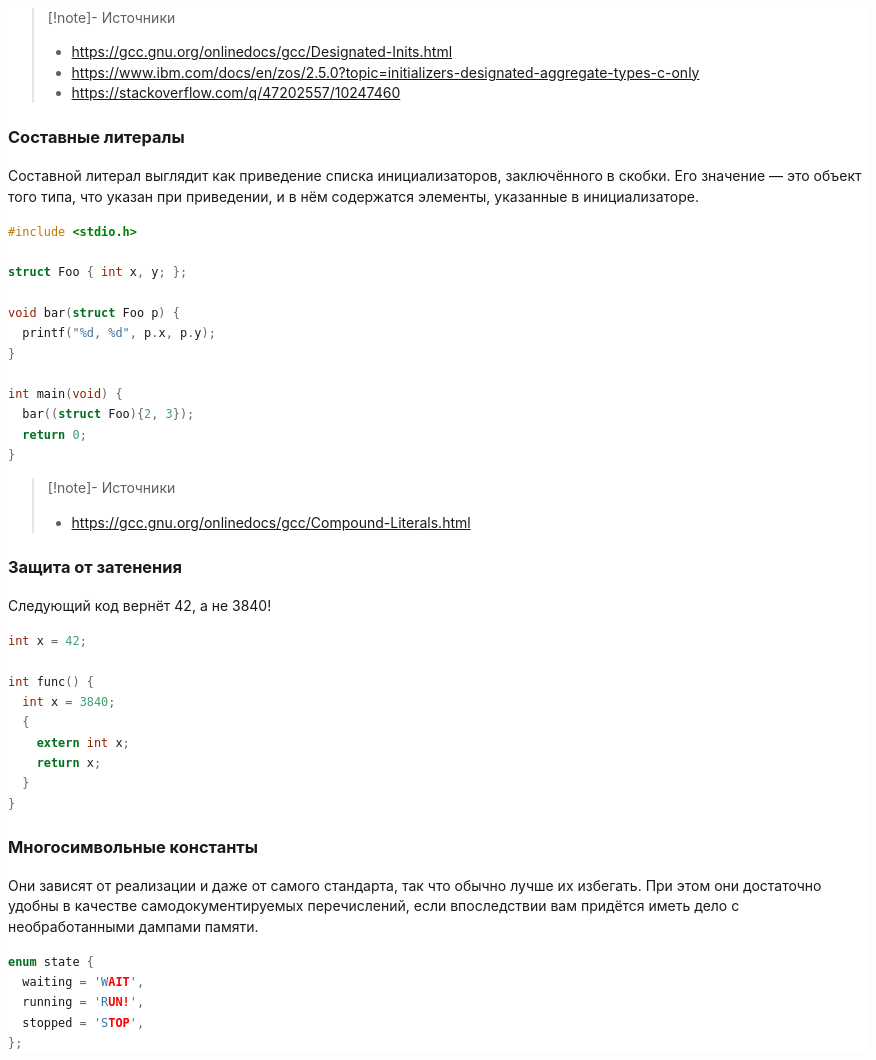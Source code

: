
>[!note]- Источники
>- https://gcc.gnu.org/onlinedocs/gcc/Designated-Inits.html
>- https://www.ibm.com/docs/en/zos/2.5.0?topic=initializers-designated-aggregate-types-c-only
>- https://stackoverflow.com/q/47202557/10247460


### Составные литералы

Составной литерал выглядит как приведение списка инициализаторов, заключённого в скобки. Его значение — это объект того типа, что указан при приведении, и в нём содержатся элементы, указанные в инициализаторе.

```c
#include <stdio.h>

struct Foo { int x, y; };

void bar(struct Foo p) {
  printf("%d, %d", p.x, p.y);
}

int main(void) {
  bar((struct Foo){2, 3});
  return 0;
}
```

>[!note]- Источники
>- https://gcc.gnu.org/onlinedocs/gcc/Compound-Literals.html


### Защита от затенения

Следующий код вернёт 42, а не 3840!

```c
int x = 42;

int func() {
  int x = 3840;
  {
    extern int x;
    return x;
  }
}
```


### Многосимвольные константы

Они зависят от реализации и даже от самого стандарта, так что обычно лучше их избегать. При этом они достаточно удобны в качестве самодокументируемых перечислений, если впоследствии вам придётся иметь дело с необработанными дампами памяти.

```c
enum state {
  waiting = 'WAIT',
  running = 'RUN!',
  stopped = 'STOP',
};
```
